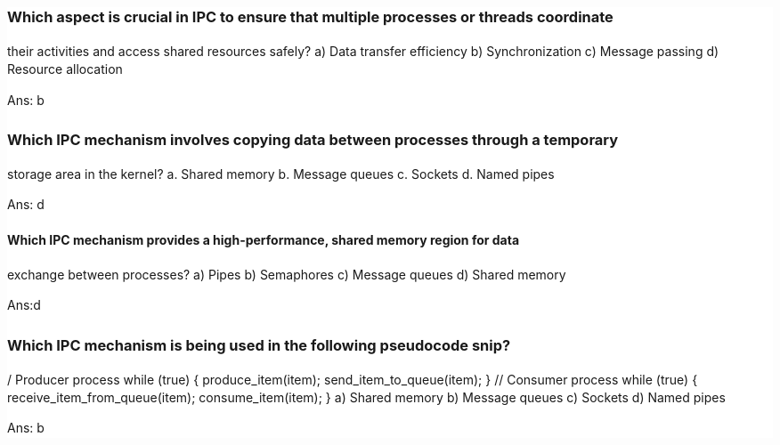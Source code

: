 ### Which aspect is crucial in IPC to ensure that multiple processes or threads coordinate 
their activities and access shared resources safely?
a) Data transfer efficiency
b) Synchronization
c) Message passing
d) Resource allocation


Ans: b 


### Which IPC mechanism involves copying data between processes through a temporary 
storage area in the kernel?
a. Shared memory
b. Message queues
c. Sockets
d. Named pipes


Ans: d


#### Which IPC mechanism provides a high-performance, shared memory region for data 
exchange between processes?
a) Pipes
b) Semaphores
c) Message queues
d) Shared memory

Ans:d


### Which IPC mechanism is being used in the following pseudocode snip?
/ Producer process
while (true) {
 produce_item(item);
 send_item_to_queue(item);
}
// Consumer process
while (true) {
 receive_item_from_queue(item);
 consume_item(item);
}
a) Shared memory
b) Message queues
c) Sockets
d) Named pipes

Ans: b
